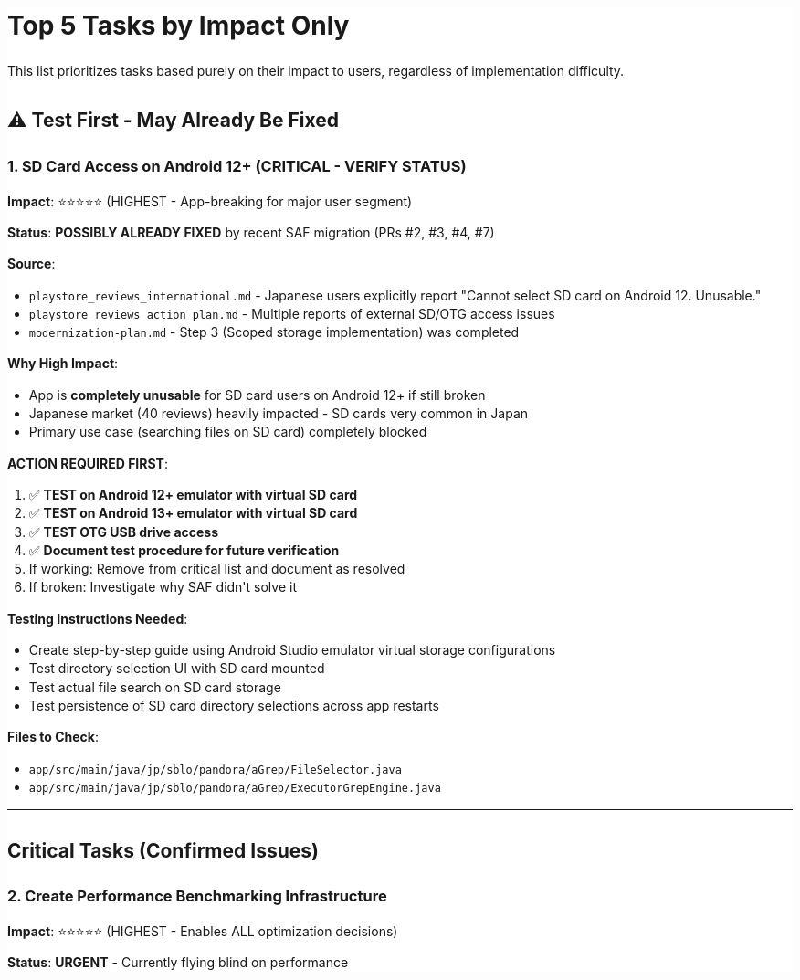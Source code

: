 # Top 5 Tasks by Impact Only

This list prioritizes tasks based purely on their impact to users, regardless of implementation difficulty.

## ⚠️ Test First - May Already Be Fixed

### 1. SD Card Access on Android 12+ (CRITICAL - VERIFY STATUS)

**Impact**: ⭐⭐⭐⭐⭐ (HIGHEST - App-breaking for major user segment)

**Status**: **POSSIBLY ALREADY FIXED** by recent SAF migration (PRs #2, #3, #4, #7)

**Source**:
- `playstore_reviews_international.md` - Japanese users explicitly report "Cannot select SD card on Android 12. Unusable."
- `playstore_reviews_action_plan.md` - Multiple reports of external SD/OTG access issues
- `modernization-plan.md` - Step 3 (Scoped storage implementation) was completed

**Why High Impact**:
- App is **completely unusable** for SD card users on Android 12+ if still broken
- Japanese market (40 reviews) heavily impacted - SD cards very common in Japan
- Primary use case (searching files on SD card) completely blocked

**ACTION REQUIRED FIRST**:
1. ✅ **TEST on Android 12+ emulator with virtual SD card**
2. ✅ **TEST on Android 13+ emulator with virtual SD card**
3. ✅ **TEST OTG USB drive access**
4. ✅ **Document test procedure for future verification**
5. If working: Remove from critical list and document as resolved
6. If broken: Investigate why SAF didn't solve it

**Testing Instructions Needed**:
- Create step-by-step guide using Android Studio emulator virtual storage configurations
- Test directory selection UI with SD card mounted
- Test actual file search on SD card storage
- Test persistence of SD card directory selections across app restarts

**Files to Check**:
- `app/src/main/java/jp/sblo/pandora/aGrep/FileSelector.java`
- `app/src/main/java/jp/sblo/pandora/aGrep/ExecutorGrepEngine.java`

---

## Critical Tasks (Confirmed Issues)

### 2. Create Performance Benchmarking Infrastructure

**Impact**: ⭐⭐⭐⭐⭐ (HIGHEST - Enables ALL optimization decisions)

**Status**: **URGENT** - Currently flying blind on performance
